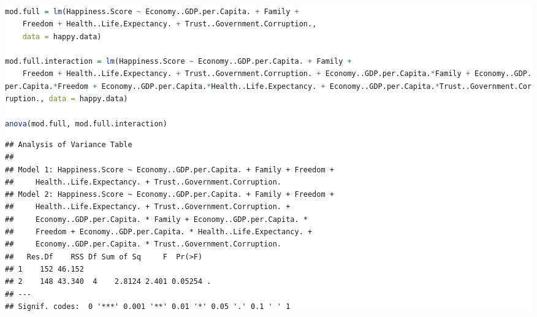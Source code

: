 ``` r
mod.full = lm(Happiness.Score ~ Economy..GDP.per.Capita. + Family + 
    Freedom + Health..Life.Expectancy. + Trust..Government.Corruption., 
    data = happy.data)

mod.full.interaction = lm(Happiness.Score ~ Economy..GDP.per.Capita. + Family + 
    Freedom + Health..Life.Expectancy. + Trust..Government.Corruption. + Economy..GDP.per.Capita.*Family + Economy..GDP.per.Capita.*Freedom + Economy..GDP.per.Capita.*Health..Life.Expectancy. + Economy..GDP.per.Capita.*Trust..Government.Corruption., data = happy.data)

anova(mod.full, mod.full.interaction)
```

    ## Analysis of Variance Table
    ## 
    ## Model 1: Happiness.Score ~ Economy..GDP.per.Capita. + Family + Freedom + 
    ##     Health..Life.Expectancy. + Trust..Government.Corruption.
    ## Model 2: Happiness.Score ~ Economy..GDP.per.Capita. + Family + Freedom + 
    ##     Health..Life.Expectancy. + Trust..Government.Corruption. + 
    ##     Economy..GDP.per.Capita. * Family + Economy..GDP.per.Capita. * 
    ##     Freedom + Economy..GDP.per.Capita. * Health..Life.Expectancy. + 
    ##     Economy..GDP.per.Capita. * Trust..Government.Corruption.
    ##   Res.Df    RSS Df Sum of Sq     F  Pr(>F)  
    ## 1    152 46.152                             
    ## 2    148 43.340  4    2.8124 2.401 0.05254 .
    ## ---
    ## Signif. codes:  0 '***' 0.001 '**' 0.01 '*' 0.05 '.' 0.1 ' ' 1
